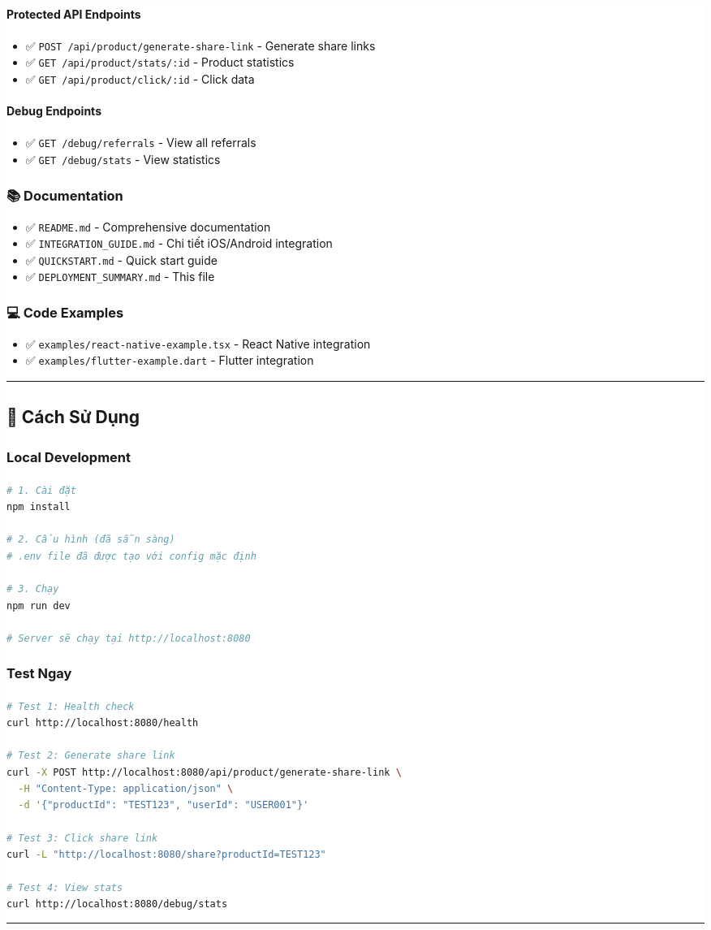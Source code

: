 #### **Protected API Endpoints**
- ✅ `POST /api/product/generate-share-link` - Generate share links
- ✅ `GET /api/product/stats/:id` - Product statistics
- ✅ `GET /api/product/click/:id` - Click data

#### **Debug Endpoints**
- ✅ `GET /debug/referrals` - View all referrals
- ✅ `GET /debug/stats` - View statistics

### 📚 Documentation

- ✅ `README.md` - Comprehensive documentation
- ✅ `INTEGRATION_GUIDE.md` - Chi tiết iOS/Android integration
- ✅ `QUICKSTART.md` - Quick start guide
- ✅ `DEPLOYMENT_SUMMARY.md` - This file

### 💻 Code Examples

- ✅ `examples/react-native-example.tsx` - React Native integration
- ✅ `examples/flutter-example.dart` - Flutter integration

---

## 🚀 Cách Sử Dụng

### Local Development

```bash
# 1. Cài đặt
npm install

# 2. Cấu hình (đã sẵn sàng)
# .env file đã được tạo với config mặc định

# 3. Chạy
npm run dev

# Server sẽ chạy tại http://localhost:8080
```

### Test Ngay

```bash
# Test 1: Health check
curl http://localhost:8080/health

# Test 2: Generate share link
curl -X POST http://localhost:8080/api/product/generate-share-link \
  -H "Content-Type: application/json" \
  -d '{"productId": "TEST123", "userId": "USER001"}'

# Test 3: Click share link
curl -L "http://localhost:8080/share?productId=TEST123"

# Test 4: View stats
curl http://localhost:8080/debug/stats
```

---